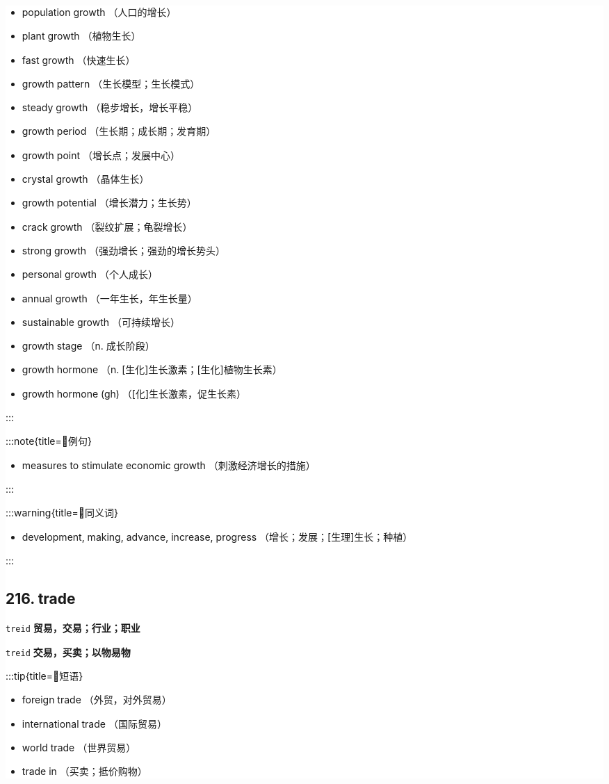 - population growth （人口的增长）

- plant growth （植物生长）

- fast growth （快速生长）

- growth pattern （生长模型；生长模式）

- steady growth （稳步增长，增长平稳）

- growth period （生长期；成长期；发育期）

- growth point （增长点；发展中心）

- crystal growth （晶体生长）

- growth potential （增长潜力；生长势）

- crack growth （裂纹扩展；龟裂增长）

- strong growth （强劲增长；强劲的增长势头）

- personal growth （个人成长）

- annual growth （一年生长，年生长量）

- sustainable growth （可持续增长）

- growth stage （n. 成长阶段）

- growth hormone （n. [生化]生长激素；[生化]植物生长素）

- growth hormone (gh) （[化]生长激素，促生长素）

:::

:::note{title=🎤例句}

- measures to stimulate economic growth （刺激经济增长的措施）

:::

:::warning{title=🤔同义词}

- development, making, advance, increase, progress （增长；发展；[生理]生长；种植）

:::


## 216. trade

`treid`  **贸易，交易；行业；职业**

`treid`  **交易，买卖；以物易物**

:::tip{title=🤩短语}

- foreign trade （外贸，对外贸易）

- international trade （国际贸易）

- world trade （世界贸易）

- trade in （买卖；抵价购物）
